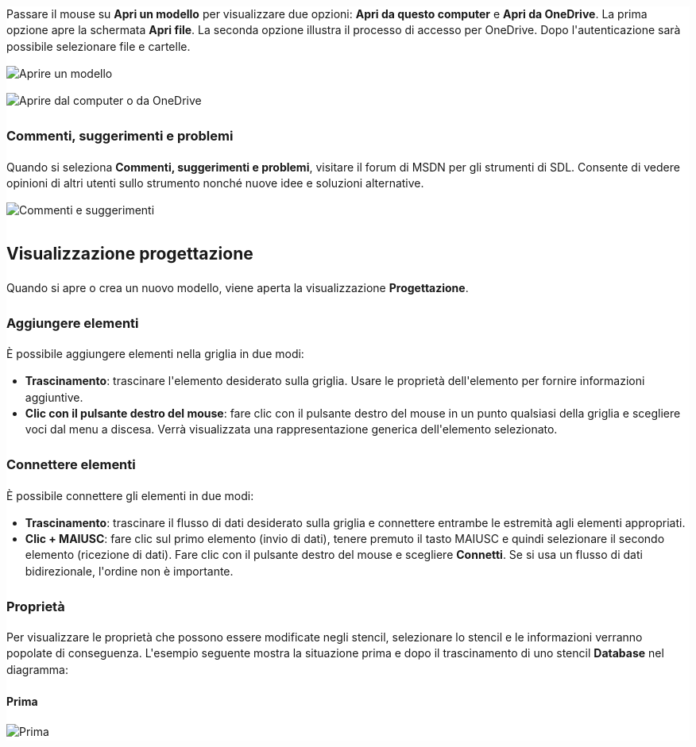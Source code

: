 Passare il mouse su **Apri un modello** per visualizzare due opzioni: **Apri da questo computer** e **Apri da OneDrive**. La prima opzione apre la schermata **Apri file**. La seconda opzione illustra il processo di accesso per OneDrive. Dopo l'autenticazione sarà possibile selezionare file e cartelle.

![Aprire un modello](./media/azure-security-threat-modeling-tool/openmodel.png)

![Aprire dal computer o da OneDrive](./media/azure-security-threat-modeling-tool/openmodel2.png)

### <a name="feedback-suggestions-and-issues"></a>Commenti, suggerimenti e problemi

Quando si seleziona **Commenti, suggerimenti e problemi**, visitare il forum di MSDN per gli strumenti di SDL. Consente di vedere opinioni di altri utenti sullo strumento nonché nuove idee e soluzioni alternative.

![Commenti e suggerimenti](./media/azure-security-threat-modeling-tool/feedback.png)

## <a name="design-view"></a>Visualizzazione progettazione

Quando si apre o crea un nuovo modello, viene aperta la visualizzazione **Progettazione**.

### <a name="add-elements"></a>Aggiungere elementi

È possibile aggiungere elementi nella griglia in due modi:

- **Trascinamento**: trascinare l'elemento desiderato sulla griglia. Usare le proprietà dell'elemento per fornire informazioni aggiuntive.
- **Clic con il pulsante destro del mouse**: fare clic con il pulsante destro del mouse in un punto qualsiasi della griglia e scegliere voci dal menu a discesa. Verrà visualizzata una rappresentazione generica dell'elemento selezionato.

### <a name="connect-elements"></a>Connettere elementi

È possibile connettere gli elementi in due modi:

- **Trascinamento**: trascinare il flusso di dati desiderato sulla griglia e connettere entrambe le estremità agli elementi appropriati.
- **Clic + MAIUSC**: fare clic sul primo elemento (invio di dati), tenere premuto il tasto MAIUSC e quindi selezionare il secondo elemento (ricezione di dati). Fare clic con il pulsante destro del mouse e scegliere **Connetti**. Se si usa un flusso di dati bidirezionale, l'ordine non è importante.

### <a name="properties"></a>Proprietà

 Per visualizzare le proprietà che possono essere modificate negli stencil, selezionare lo stencil e le informazioni verranno popolate di conseguenza. L'esempio seguente mostra la situazione prima e dopo il trascinamento di uno stencil **Database** nel diagramma:

#### <a name="before"></a>Prima

![Prima](./media/azure-security-threat-modeling-tool/properties1.png)

